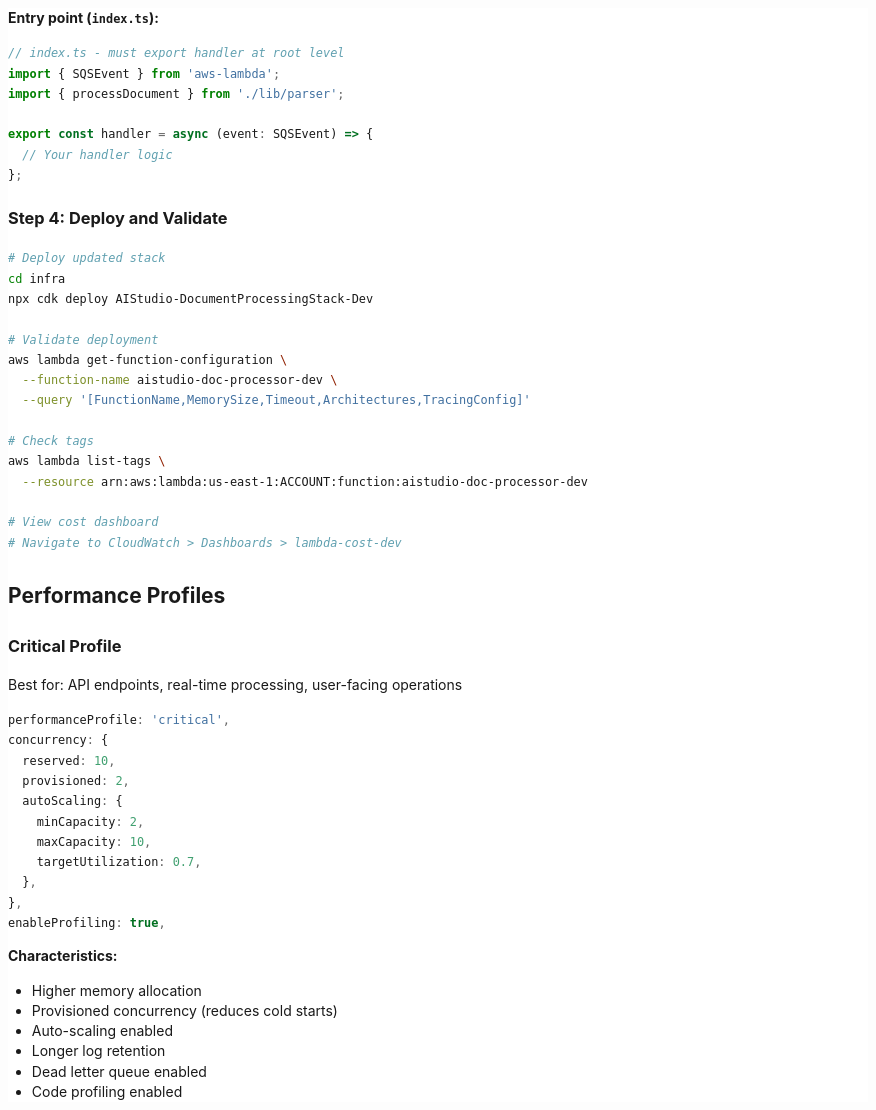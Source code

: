 **Entry point (`index.ts`):**
```typescript
// index.ts - must export handler at root level
import { SQSEvent } from 'aws-lambda';
import { processDocument } from './lib/parser';

export const handler = async (event: SQSEvent) => {
  // Your handler logic
};
```

### Step 4: Deploy and Validate

```bash
# Deploy updated stack
cd infra
npx cdk deploy AIStudio-DocumentProcessingStack-Dev

# Validate deployment
aws lambda get-function-configuration \
  --function-name aistudio-doc-processor-dev \
  --query '[FunctionName,MemorySize,Timeout,Architectures,TracingConfig]'

# Check tags
aws lambda list-tags \
  --resource arn:aws:lambda:us-east-1:ACCOUNT:function:aistudio-doc-processor-dev

# View cost dashboard
# Navigate to CloudWatch > Dashboards > lambda-cost-dev
```

## Performance Profiles

### Critical Profile
Best for: API endpoints, real-time processing, user-facing operations

```typescript
performanceProfile: 'critical',
concurrency: {
  reserved: 10,
  provisioned: 2,
  autoScaling: {
    minCapacity: 2,
    maxCapacity: 10,
    targetUtilization: 0.7,
  },
},
enableProfiling: true,
```

**Characteristics:**
- Higher memory allocation
- Provisioned concurrency (reduces cold starts)
- Auto-scaling enabled
- Longer log retention
- Dead letter queue enabled
- Code profiling enabled
